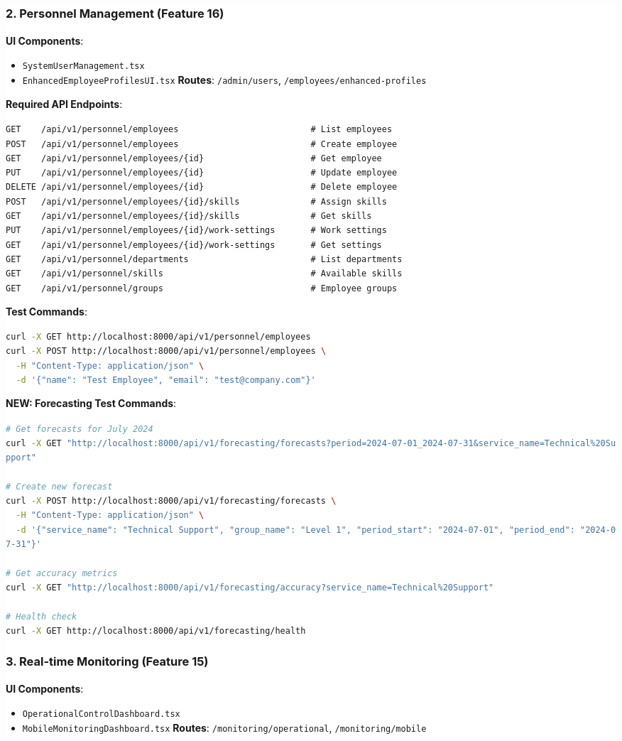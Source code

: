 ### 2. Personnel Management (Feature 16)
**UI Components**: 
- `SystemUserManagement.tsx`
- `EnhancedEmployeeProfilesUI.tsx`
**Routes**: `/admin/users`, `/employees/enhanced-profiles`

**Required API Endpoints**:
```
GET    /api/v1/personnel/employees                          # List employees
POST   /api/v1/personnel/employees                          # Create employee
GET    /api/v1/personnel/employees/{id}                     # Get employee
PUT    /api/v1/personnel/employees/{id}                     # Update employee
DELETE /api/v1/personnel/employees/{id}                     # Delete employee
POST   /api/v1/personnel/employees/{id}/skills              # Assign skills
GET    /api/v1/personnel/employees/{id}/skills              # Get skills
PUT    /api/v1/personnel/employees/{id}/work-settings       # Work settings
GET    /api/v1/personnel/employees/{id}/work-settings       # Get settings
GET    /api/v1/personnel/departments                        # List departments
GET    /api/v1/personnel/skills                             # Available skills
GET    /api/v1/personnel/groups                             # Employee groups
```

**Test Commands**:
```bash
curl -X GET http://localhost:8000/api/v1/personnel/employees
curl -X POST http://localhost:8000/api/v1/personnel/employees \
  -H "Content-Type: application/json" \
  -d '{"name": "Test Employee", "email": "test@company.com"}'
```

**NEW: Forecasting Test Commands**:
```bash
# Get forecasts for July 2024
curl -X GET "http://localhost:8000/api/v1/forecasting/forecasts?period=2024-07-01_2024-07-31&service_name=Technical%20Support"

# Create new forecast
curl -X POST http://localhost:8000/api/v1/forecasting/forecasts \
  -H "Content-Type: application/json" \
  -d '{"service_name": "Technical Support", "group_name": "Level 1", "period_start": "2024-07-01", "period_end": "2024-07-31"}'

# Get accuracy metrics
curl -X GET "http://localhost:8000/api/v1/forecasting/accuracy?service_name=Technical%20Support"

# Health check
curl -X GET http://localhost:8000/api/v1/forecasting/health
```

### 3. Real-time Monitoring (Feature 15)
**UI Components**:
- `OperationalControlDashboard.tsx`
- `MobileMonitoringDashboard.tsx`
**Routes**: `/monitoring/operational`, `/monitoring/mobile`
